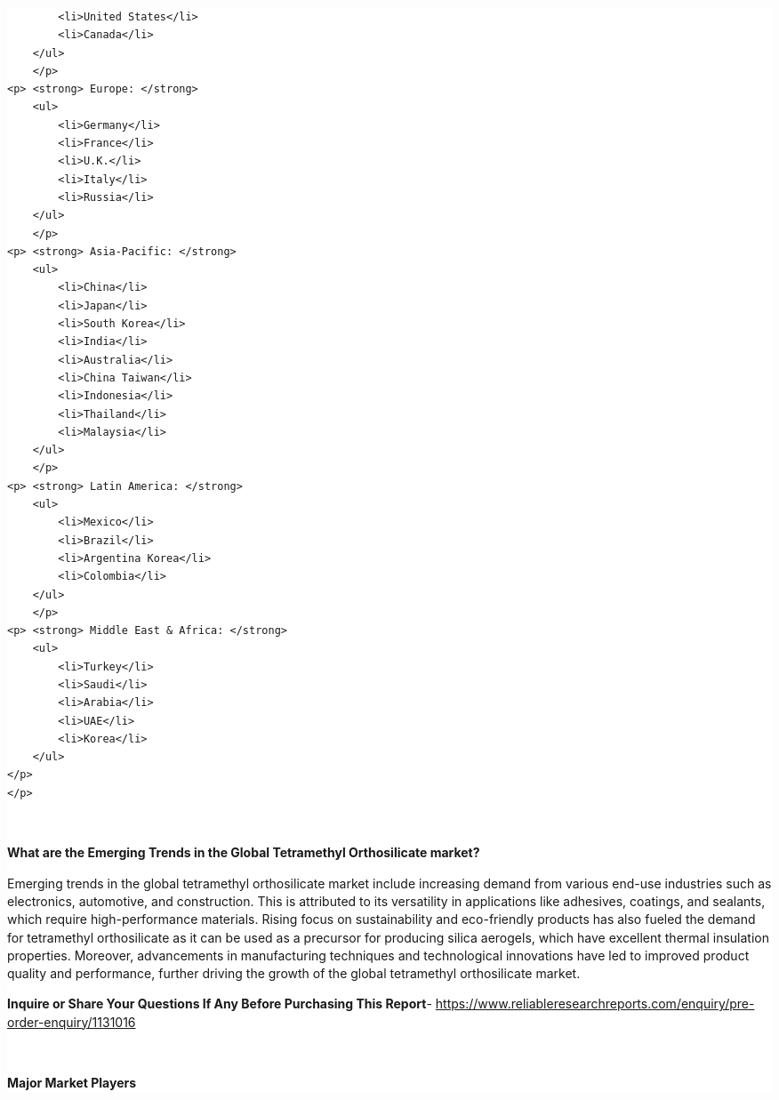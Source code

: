             <li>United States</li>
            <li>Canada</li>
        </ul>
        </p> 
    <p> <strong> Europe: </strong>
        <ul>
            <li>Germany</li>
            <li>France</li>
            <li>U.K.</li>
            <li>Italy</li>
            <li>Russia</li>
        </ul>
        </p> 
    <p> <strong> Asia-Pacific: </strong>
        <ul>
            <li>China</li>
            <li>Japan</li>
            <li>South Korea</li>
            <li>India</li>
            <li>Australia</li>
            <li>China Taiwan</li>
            <li>Indonesia</li>
            <li>Thailand</li>
            <li>Malaysia</li>
        </ul>
        </p> 
    <p> <strong> Latin America: </strong>
        <ul>
            <li>Mexico</li>
            <li>Brazil</li>
            <li>Argentina Korea</li>
            <li>Colombia</li>
        </ul>
        </p> 
    <p> <strong> Middle East & Africa: </strong>
        <ul>
            <li>Turkey</li>
            <li>Saudi</li>
            <li>Arabia</li>
            <li>UAE</li>
            <li>Korea</li>
        </ul>
    </p>
    </p>
<p>&nbsp;</p>
<p><strong>What are the Emerging Trends in the Global Tetramethyl Orthosilicate market?</strong></p>
<p><p>Emerging trends in the global tetramethyl orthosilicate market include increasing demand from various end-use industries such as electronics, automotive, and construction. This is attributed to its versatility in applications like adhesives, coatings, and sealants, which require high-performance materials. Rising focus on sustainability and eco-friendly products has also fueled the demand for tetramethyl orthosilicate as it can be used as a precursor for producing silica aerogels, which have excellent thermal insulation properties. Moreover, advancements in manufacturing techniques and technological innovations have led to improved product quality and performance, further driving the growth of the global tetramethyl orthosilicate market.</p></p>
<p><strong>Inquire or Share Your Questions If Any Before Purchasing This Report</strong>- <a href="https://www.reliableresearchreports.com/enquiry/pre-order-enquiry/1131016">https://www.reliableresearchreports.com/enquiry/pre-order-enquiry/1131016</a></p>
<p>&nbsp;</p>
<p><strong>Major Market Players</strong></p>